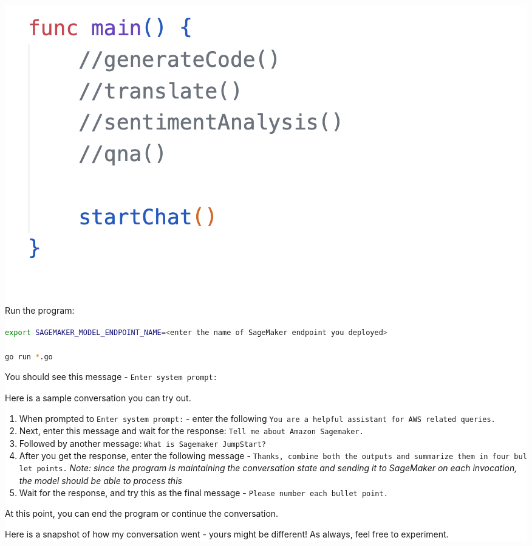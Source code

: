 ![Uncomment code](images/chat_func.png)

Run the program:

```bash
export SAGEMAKER_MODEL_ENDPOINT_NAME=<enter the name of SageMaker endpoint you deployed>

go run *.go
```

You should see this message - `Enter system prompt:`

Here is a sample conversation you can try out.

1. When prompted to `Enter system prompt:` - enter the following `You are a helpful assistant for AWS related queries.`
2. Next, enter this message and wait for the response: `Tell me about Amazon Sagemaker.`
3. Followed by another message: `What is Sagemaker JumpStart?`
4. After you get the response, enter the following message - `Thanks, combine both the outputs and summarize them in four bullet points.` *Note: since the program is maintaining the conversation state and sending it to SageMaker on each invocation, the model should be able to process this*
5. Wait for the response, and try this as the final message - `Please number each bullet point.`

At this point, you can end the program or continue the conversation.

Here is a snapshot of how my conversation went - yours might be different! As always, feel free to experiment.
